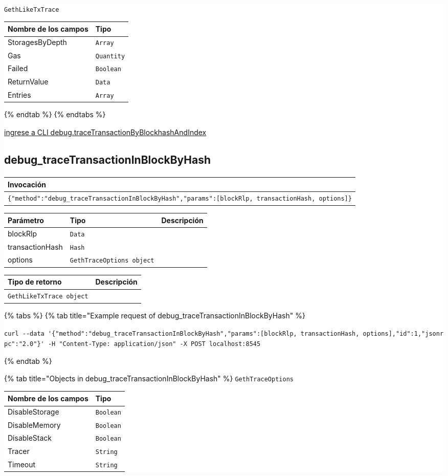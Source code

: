`GethLikeTxTrace`

| Nombre de los campos | Tipo |
| :--- | :--- |
| StoragesByDepth | `Array` |
| Gas | `Quantity` |
| Failed | `Boolean` |
| ReturnValue | `Data` |
| Entries | `Array` |
{% endtab %}
{% endtabs %}

[ingrese a CLI debug.traceTransactionByBlockhashAndIndex](https://docs.nethermind.io/nethermind/nethermind-utilities/cli/debug#debug-tracetransactionbyblockhashandindex)

## debug\_traceTransactionInBlockByHash

| Invocación |
| :--- |
| `{"method":"debug_traceTransactionInBlockByHash","params":[blockRlp, transactionHash, options]}` |

| Parámetro | Tipo | Descripción |
| :--- | :--- | :--- |
| blockRlp | `Data` |  |
| transactionHash | `Hash` |  |
| options | `GethTraceOptions object` |  |

| Tipo de retorno | Descripción |
| :--- | :--- |
| `GethLikeTxTrace object` |  |

{% tabs %}
{% tab title="Example request of debug\_traceTransactionInBlockByHash" %}
```text
curl --data '{"method":"debug_traceTransactionInBlockByHash","params":[blockRlp, transactionHash, options],"id":1,"jsonrpc":"2.0"}' -H "Content-Type: application/json" -X POST localhost:8545
```
{% endtab %}

{% tab title="Objects in debug\_traceTransactionInBlockByHash" %}
`GethTraceOptions`

| Nombre de los campos | Tipo |
| :--- | :--- |
| DisableStorage | `Boolean` |
| DisableMemory | `Boolean` |
| DisableStack | `Boolean` |
| Tracer | `String` |
| Timeout | `String` |
